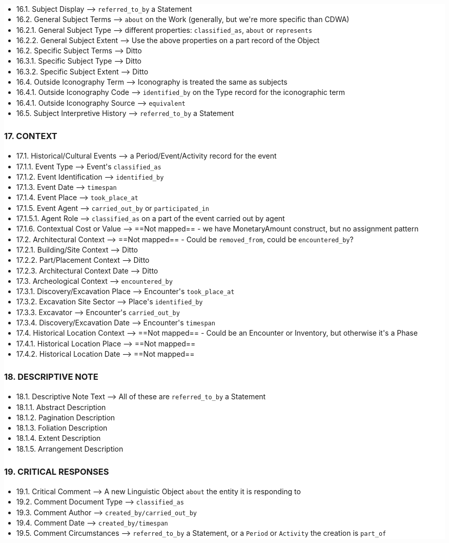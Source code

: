 * 16.1. Subject Display --> `referred_to_by` a Statement
* 16.2. General Subject Terms --> `about` on the Work (generally, but we're more specific than CDWA)
* 16.2.1. General Subject Type --> different properties: `classified_as`,  `about` or `represents`
* 16.2.2. General Subject Extent --> Use the above properties on a part record of the Object
* 16.2. Specific Subject Terms --> Ditto
* 16.3.1. Specific Subject Type --> Ditto
* 16.3.2. Specific Subject Extent --> Ditto
* 16.4. Outside Iconography Term --> Iconography is treated the same as subjects
* 16.4.1. Outside Iconography Code --> `identified_by` on the Type record for the iconographic term
* 16.4.1. Outside Iconography Source --> `equivalent`
* 16.5. Subject Interpretive History --> `referred_to_by` a Statement

### 17. CONTEXT

* 17.1. Historical/Cultural Events --> a Period/Event/Activity record for the event
* 17.1.1. Event Type --> Event's `classified_as`
* 17.1.2. Event Identification --> `identified_by`
* 17.1.3. Event Date --> `timespan`
* 17.1.4. Event Place --> `took_place_at`
* 17.1.5. Event Agent --> `carried_out_by` or `participated_in`
* 17.1.5.1. Agent Role --> `classified_as` on a part of the event carried out by agent
* 17.1.6. Contextual Cost or Value --> ==Not mapped== - we have MonetaryAmount construct, but no assignment pattern
* 17.2. Architectural Context --> ==Not mapped== - Could be `removed_from`, could be `encountered_by`? 
* 17.2.1. Building/Site Context --> Ditto
* 17.2.2. Part/Placement Context --> Ditto
* 17.2.3. Architectural Context Date --> Ditto
* 17.3. Archeological Context --> `encountered_by` 
* 17.3.1. Discovery/Excavation Place --> Encounter's `took_place_at`
* 17.3.2. Excavation Site Sector --> Place's `identified_by`
* 17.3.3. Excavator --> Encounter's `carried_out_by`
* 17.3.4. Discovery/Excavation Date --> Encounter's `timespan`
* 17.4. Historical Location Context --> ==Not mapped== - Could be an Encounter or Inventory, but otherwise it's a Phase
* 17.4.1. Historical Location Place --> ==Not mapped==
* 17.4.2. Historical Location Date --> ==Not mapped==

### 18. DESCRIPTIVE NOTE

* 18.1. Descriptive Note Text --> All of these are `referred_to_by` a Statement
* 18.1.1. Abstract Description
* 18.1.2. Pagination Description
* 18.1.3. Foliation Description
* 18.1.4. Extent Description
* 18.1.5. Arrangement Description

### 19. CRITICAL RESPONSES

* 19.1. Critical Comment --> A new Linguistic Object `about` the entity it is responding to
* 19.2. Comment Document Type --> `classified_as`
* 19.3. Comment Author --> `created_by/carried_out_by`
* 19.4. Comment Date --> `created_by/timespan`
* 19.5. Comment Circumstances --> `referred_to_by` a Statement, or a `Period` or `Activity` the creation is `part_of`
